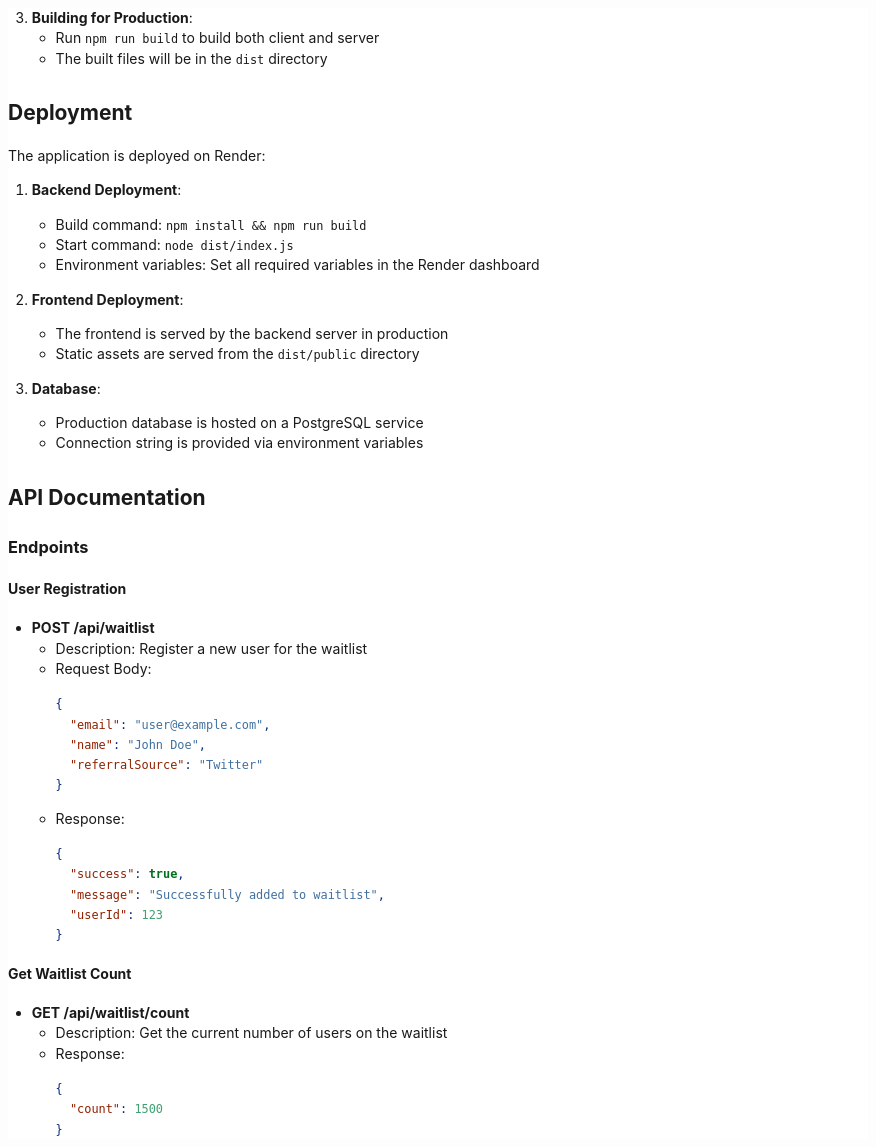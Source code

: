 3. **Building for Production**:
   - Run `npm run build` to build both client and server
   - The built files will be in the `dist` directory

## Deployment

The application is deployed on Render:

1. **Backend Deployment**:
   - Build command: `npm install && npm run build`
   - Start command: `node dist/index.js`
   - Environment variables: Set all required variables in the Render dashboard

2. **Frontend Deployment**:
   - The frontend is served by the backend server in production
   - Static assets are served from the `dist/public` directory

3. **Database**:
   - Production database is hosted on a PostgreSQL service
   - Connection string is provided via environment variables

## API Documentation

### Endpoints

#### User Registration
- **POST /api/waitlist**
  - Description: Register a new user for the waitlist
  - Request Body:
    ```json
    {
      "email": "user@example.com",
      "name": "John Doe",
      "referralSource": "Twitter"
    }
    ```
  - Response: 
    ```json
    {
      "success": true,
      "message": "Successfully added to waitlist",
      "userId": 123
    }
    ```

#### Get Waitlist Count
- **GET /api/waitlist/count**
  - Description: Get the current number of users on the waitlist
  - Response:
    ```json
    {
      "count": 1500
    }
    ```

